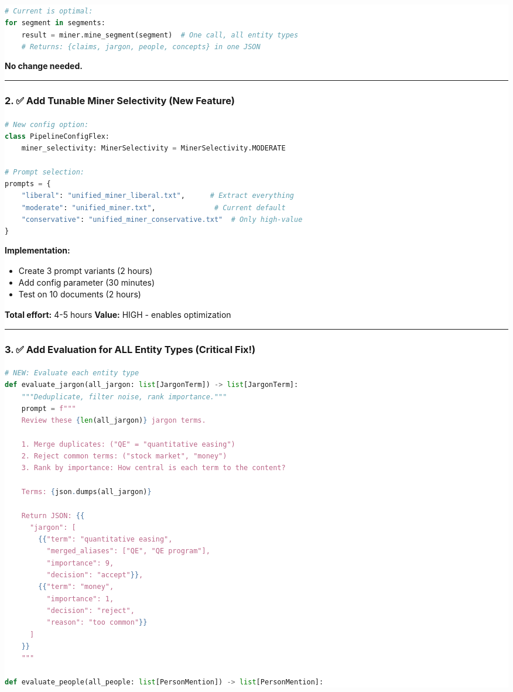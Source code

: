 ```python
# Current is optimal:
for segment in segments:
    result = miner.mine_segment(segment)  # One call, all entity types
    # Returns: {claims, jargon, people, concepts} in one JSON
```

**No change needed.**

---

### 2. ✅ Add Tunable Miner Selectivity (New Feature)

```python
# New config option:
class PipelineConfigFlex:
    miner_selectivity: MinerSelectivity = MinerSelectivity.MODERATE
    
# Prompt selection:
prompts = {
    "liberal": "unified_miner_liberal.txt",      # Extract everything
    "moderate": "unified_miner.txt",              # Current default
    "conservative": "unified_miner_conservative.txt"  # Only high-value
}
```

**Implementation:**
- Create 3 prompt variants (2 hours)
- Add config parameter (30 minutes)
- Test on 10 documents (2 hours)

**Total effort:** 4-5 hours
**Value:** HIGH - enables optimization

---

### 3. ✅ Add Evaluation for ALL Entity Types (Critical Fix!)

```python
# NEW: Evaluate each entity type
def evaluate_jargon(all_jargon: list[JargonTerm]) -> list[JargonTerm]:
    """Deduplicate, filter noise, rank importance."""
    prompt = f"""
    Review these {len(all_jargon)} jargon terms.
    
    1. Merge duplicates: ("QE" = "quantitative easing")
    2. Reject common terms: ("stock market", "money")
    3. Rank by importance: How central is each term to the content?
    
    Terms: {json.dumps(all_jargon)}
    
    Return JSON: {{
      "jargon": [
        {{"term": "quantitative easing", 
          "merged_aliases": ["QE", "QE program"], 
          "importance": 9,
          "decision": "accept"}},
        {{"term": "money", 
          "importance": 1,
          "decision": "reject",
          "reason": "too common"}}
      ]
    }}
    """

def evaluate_people(all_people: list[PersonMention]) -> list[PersonMention]:
```